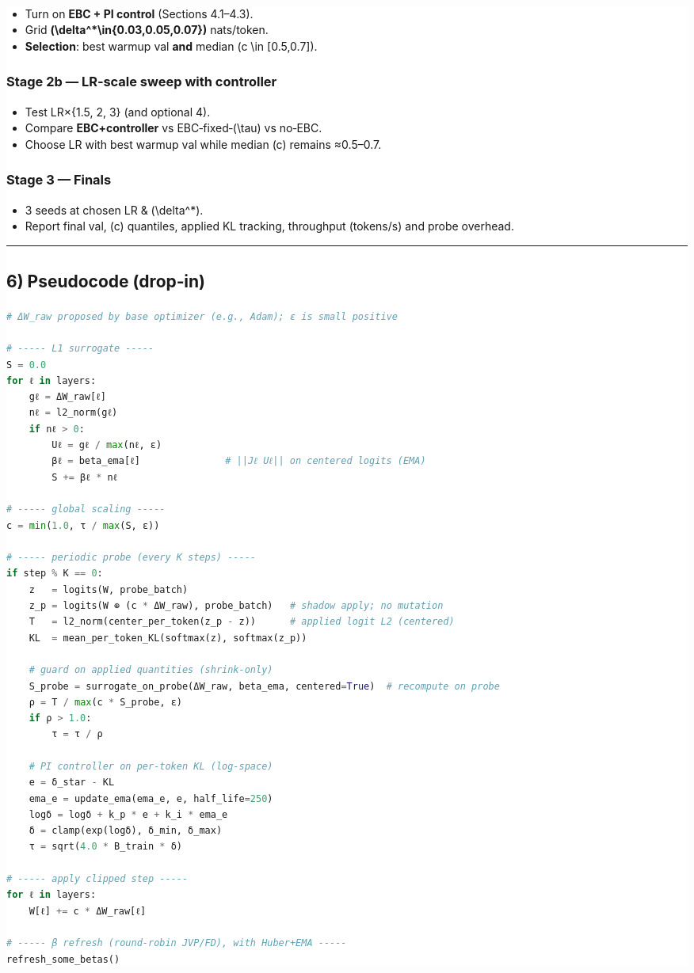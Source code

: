 * Turn on **EBC + PI control** (Sections 4.1–4.3).
* Grid **(\delta^*\in{0.03,0.05,0.07})** nats/token.
* **Selection**: best warmup val **and** median (c \in [0.5,0.7]).

### Stage 2b — LR‑scale sweep with controller

* Test LR×{1.5, 2, 3} (and optional 4).
* Compare **EBC+controller** vs EBC‑fixed‑(\tau) vs no‑EBC.
* Choose LR with best warmup val while median (c) remains ≈0.5–0.7.

### Stage 3 — Finals

* 3 seeds at chosen LR & (\delta^*).
* Report final val, (c) quantiles, applied KL tracking, throughput (tokens/s) and probe overhead.

---

## 6) Pseudocode (drop‑in)

```python
# ΔW_raw proposed by base optimizer (e.g., Adam); ε is small positive

# ----- L1 surrogate -----
S = 0.0
for ℓ in layers:
    gℓ = ΔW_raw[ℓ]
    nℓ = l2_norm(gℓ)
    if nℓ > 0:
        Uℓ = gℓ / max(nℓ, ε)
        βℓ = beta_ema[ℓ]               # ||Jℓ Uℓ|| on centered logits (EMA)
        S += βℓ * nℓ

# ----- global scaling -----
c = min(1.0, τ / max(S, ε))

# ----- periodic probe (every K steps) -----
if step % K == 0:
    z   = logits(W, probe_batch)
    z_p = logits(W ⊕ (c * ΔW_raw), probe_batch)   # shadow apply; no mutation
    T   = l2_norm(center_per_token(z_p - z))      # applied logit L2 (centered)
    KL  = mean_per_token_KL(softmax(z), softmax(z_p))

    # guard on applied quantities (shrink-only)
    S_probe = surrogate_on_probe(ΔW_raw, beta_ema, centered=True)  # recompute on probe
    ρ = T / max(c * S_probe, ε)
    if ρ > 1.0:
        τ = τ / ρ

    # PI controller on per-token KL (log-space)
    e = δ_star - KL
    ema_e = update_ema(ema_e, e, half_life=250)
    logδ = logδ + k_p * e + k_i * ema_e
    δ = clamp(exp(logδ), δ_min, δ_max)
    τ = sqrt(4.0 * B_train * δ)

# ----- apply clipped step -----
for ℓ in layers:
    W[ℓ] += c * ΔW_raw[ℓ]

# ----- β refresh (round-robin JVP/FD), with Huber+EMA -----
refresh_some_betas()
```
